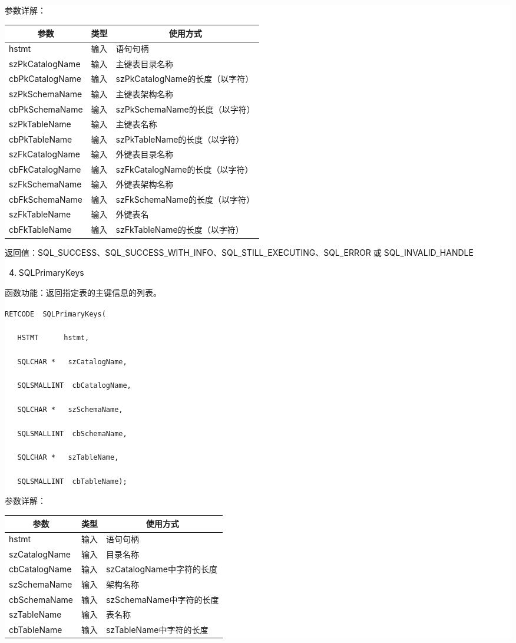 参数详解：

| **参数**        | **类型** | **使用方式**                    |
| --------------- | -------- | ------------------------------- |
| hstmt           | 输入     | 语句句柄                        |
| szPkCatalogName | 输入     | 主键表目录名称                  |
| cbPkCatalogName | 输入     | szPkCatalogName的长度（以字符） |
| szPkSchemaName  | 输入     | 主键表架构名称                  |
| cbPkSchemaName  | 输入     | szPkSchemaName的长度（以字符）  |
| szPkTableName   | 输入     | 主键表名称                      |
| cbPkTableName   | 输入     | szPkTableName的长度（以字符）   |
| szFkCatalogName | 输入     | 外键表目录名称                  |
| cbFkCatalogName | 输入     | szFkCatalogName的长度（以字符） |
| szFkSchemaName  | 输入     | 外键表架构名称                  |
| cbFkSchemaName  | 输入     | szFkSchemaName的长度（以字符）  |
| szFkTableName   | 输入     | 外键表名                        |
| cbFkTableName   | 输入     | szFkTableName的长度（以字符）   |

返回值：SQL_SUCCESS、SQL_SUCCESS_WITH_INFO、SQL_STILL_EXECUTING、SQL_ERROR 或 SQL_INVALID_HANDLE

4.   SQLPrimaryKeys

函数功能：返回指定表的主键信息的列表。

```
RETCODE  SQLPrimaryKeys(

   HSTMT      hstmt,

   SQLCHAR *   szCatalogName,

   SQLSMALLINT  cbCatalogName,

   SQLCHAR *   szSchemaName,

   SQLSMALLINT  cbSchemaName,

   SQLCHAR *   szTableName,

   SQLSMALLINT  cbTableName);
```

参数详解：

| **参数**      | **类型** | **使用方式**              |
| ------------- | -------- | ------------------------- |
| hstmt         | 输入     | 语句句柄                  |
| szCatalogName | 输入     | 目录名称                  |
| cbCatalogName | 输入     | szCatalogName中字符的长度 |
| szSchemaName  | 输入     | 架构名称                  |
| cbSchemaName  | 输入     | szSchemaName中字符的长度  |
| szTableName   | 输入     | 表名称                    |
| cbTableName   | 输入     | szTableName中字符的长度   |
